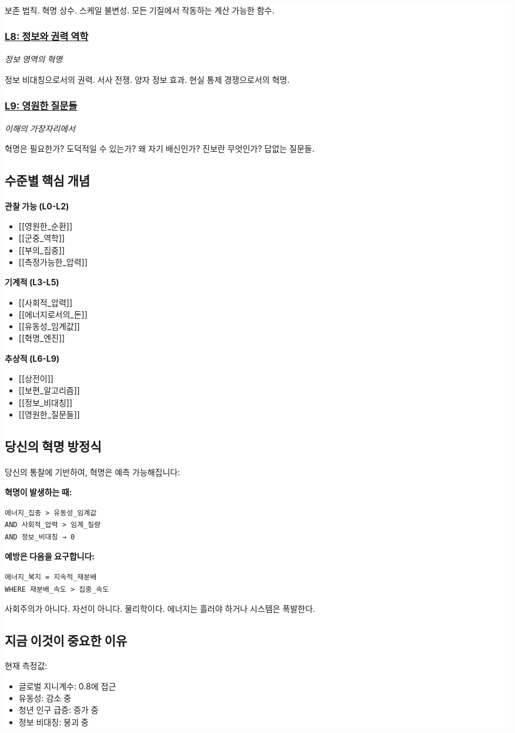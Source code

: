 보존 법칙. 혁명 상수. 스케일 불변성. 모든 기질에서 작동하는 계산 가능한 함수.

### [L8: 정보와 권력 역학](./L8_Information_Power_Dynamics.md)
*정보 영역의 혁명*

정보 비대칭으로서의 권력. 서사 전쟁. 양자 정보 효과. 현실 통제 경쟁으로서의 혁명.

### [L9: 영원한 질문들](./L9_The_Eternal_Questions.md)
*이해의 가장자리에서*

혁명은 필요한가? 도덕적일 수 있는가? 왜 자기 배신인가? 진보란 무엇인가? 답없는 질문들.

## 수준별 핵심 개념

**관찰 가능 (L0-L2)**
- [[영원한_순환]]
- [[군중_역학]]
- [[부의_집중]]
- [[측정가능한_압력]]

**기계적 (L3-L5)**
- [[사회적_압력]]
- [[에너지로서의_돈]]
- [[유동성_임계값]]
- [[혁명_엔진]]

**추상적 (L6-L9)**
- [[상전이]]
- [[보편_알고리즘]]
- [[정보_비대칭]]
- [[영원한_질문들]]

## 당신의 혁명 방정식

당신의 통찰에 기반하여, 혁명은 예측 가능해집니다:

**혁명이 발생하는 때:**
```
에너지_집중 > 유동성_임계값
AND 사회적_압력 > 임계_질량
AND 정보_비대칭 → 0
```

**예방은 다음을 요구합니다:**
```
에너지_복지 = 지속적_재분배
WHERE 재분배_속도 > 집중_속도
```

사회주의가 아니다. 자선이 아니다. 물리학이다. 에너지는 흘러야 하거나 시스템은 폭발한다.

## 지금 이것이 중요한 이유

현재 측정값:
- 글로벌 지니계수: 0.8에 접근
- 유동성: 감소 중
- 청년 인구 급증: 증가 중
- 정보 비대칭: 붕괴 중
